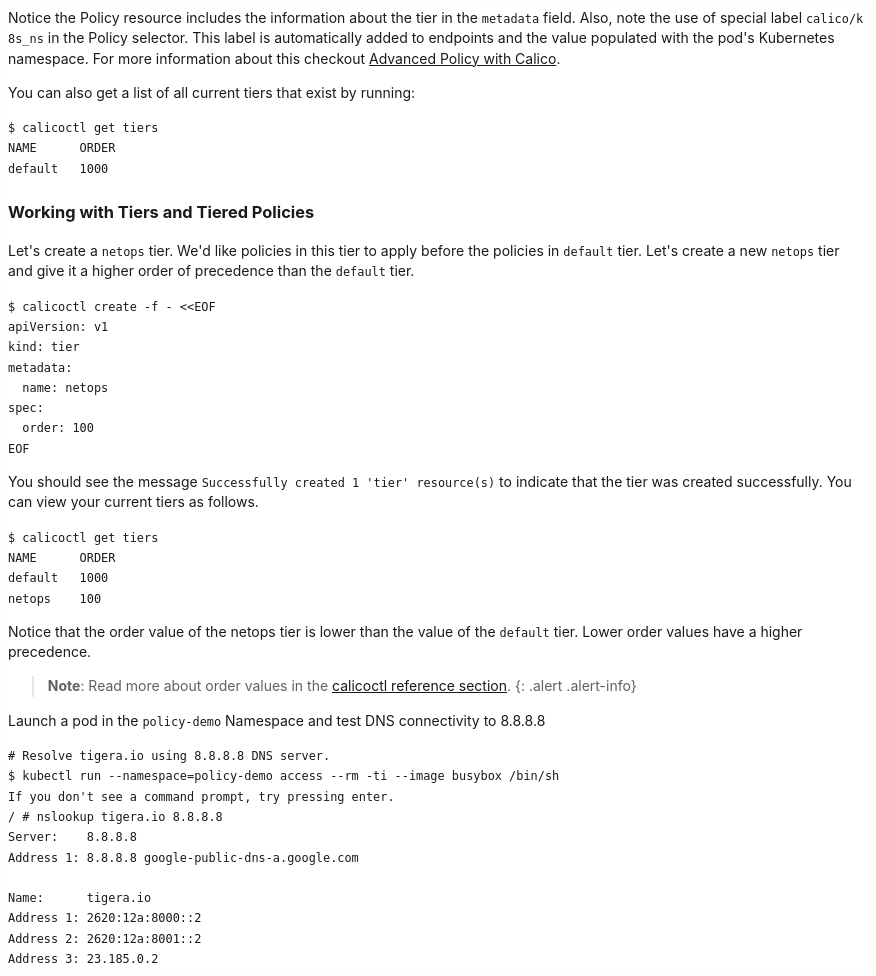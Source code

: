 Notice the Policy resource includes the information about the tier in the
`metadata` field. Also, note the use of special label `calico/k8s_ns` in the
Policy selector. This label is automatically added to endpoints and the value
populated with the pod's Kubernetes namespace. For more information about this
checkout [Advanced Policy with Calico](../kubernetes/tutorials/advanced-policy).

You can also get a list of all current tiers that exist by running:

```
$ calicoctl get tiers
NAME      ORDER
default   1000
```

### Working with Tiers and Tiered Policies

Let's create a `netops` tier. We'd like policies in this tier to apply
before the policies in `default` tier. Let's create a new `netops` tier
and give it a higher order of precedence than the `default` tier.

```
$ calicoctl create -f - <<EOF
apiVersion: v1
kind: tier
metadata:
  name: netops
spec:
  order: 100
EOF
```

You should see the message `Successfully created 1 'tier' resource(s)` to
indicate that the tier was created successfully. You can view your current
tiers as follows.

```
$ calicoctl get tiers
NAME      ORDER
default   1000
netops    100
```

Notice that the order value of the netops tier is lower than the value of the
`default` tier. Lower order values have a higher precedence.

> **Note**: Read more about order values in the 
> [calicoctl reference section](../../reference/calicoctl/).
{: .alert .alert-info}

Launch a pod in the `policy-demo` Namespace and test DNS connectivity to 8.8.8.8

```
# Resolve tigera.io using 8.8.8.8 DNS server.
$ kubectl run --namespace=policy-demo access --rm -ti --image busybox /bin/sh
If you don't see a command prompt, try pressing enter.
/ # nslookup tigera.io 8.8.8.8
Server:    8.8.8.8
Address 1: 8.8.8.8 google-public-dns-a.google.com

Name:      tigera.io
Address 1: 2620:12a:8000::2
Address 2: 2620:12a:8001::2
Address 3: 23.185.0.2
```
